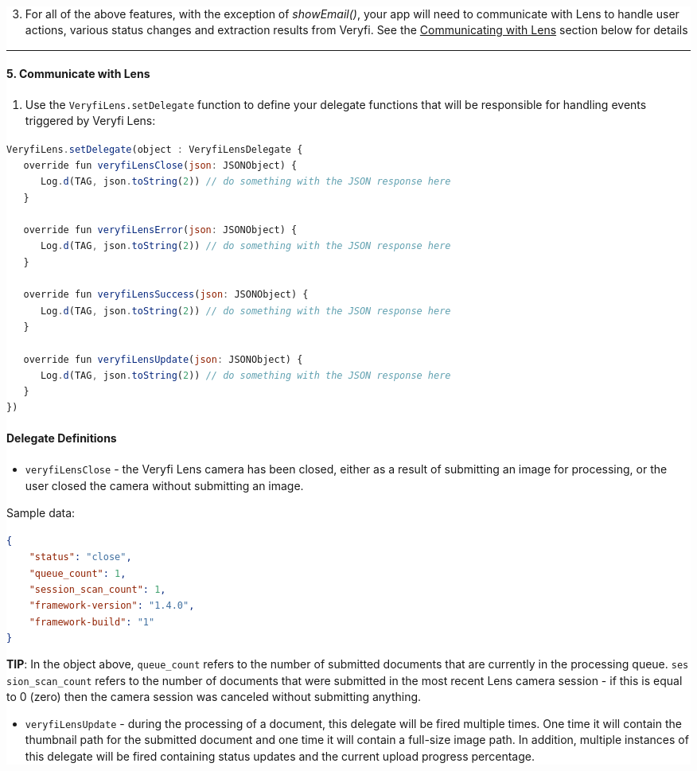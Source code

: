 3. For all of the above features, with the exception of *showEmail()*, your app will need to communicate with Lens to handle user actions, various status changes and extraction results from Veryfi. See the [Communicating with Lens](/lens/docs/ios/#delegates-receipts-invoices) section below for details

---


#### 5. Communicate with Lens
1. Use the `VeryfiLens.setDelegate` function to define your delegate functions that will be responsible for handling events triggered by Veryfi Lens:
```js
VeryfiLens.setDelegate(object : VeryfiLensDelegate {
   override fun veryfiLensClose(json: JSONObject) {
      Log.d(TAG, json.toString(2)) // do something with the JSON response here
   }

   override fun veryfiLensError(json: JSONObject) {
      Log.d(TAG, json.toString(2)) // do something with the JSON response here
   }

   override fun veryfiLensSuccess(json: JSONObject) {
      Log.d(TAG, json.toString(2)) // do something with the JSON response here
   }

   override fun veryfiLensUpdate(json: JSONObject) {
      Log.d(TAG, json.toString(2)) // do something with the JSON response here
   }
})
```
#### Delegate Definitions
- `veryfiLensClose` - the Veryfi Lens camera has been closed, either as a result of submitting an image for processing, or the user closed the camera without submitting an image.

Sample data:
```json
{
    "status": "close",
    "queue_count": 1,
    "session_scan_count": 1,
    "framework-version": "1.4.0",
    "framework-build": "1"
}
```
**TIP**: In the object above, `queue_count` refers to the number of submitted documents 
that are currently in the processing queue. `session_scan_count` refers to the number 
of documents that were submitted in the most recent Lens camera session - if this 
is equal to 0 (zero) then the camera session was canceled without submitting anything.

- `veryfiLensUpdate` - during the processing of a document, this delegate will be fired multiple times. One time it will contain the thumbnail path for the submitted document and one time it will contain a full-size image path. In addition, multiple instances of this delegate will be fired containing status updates and the current upload progress percentage.
